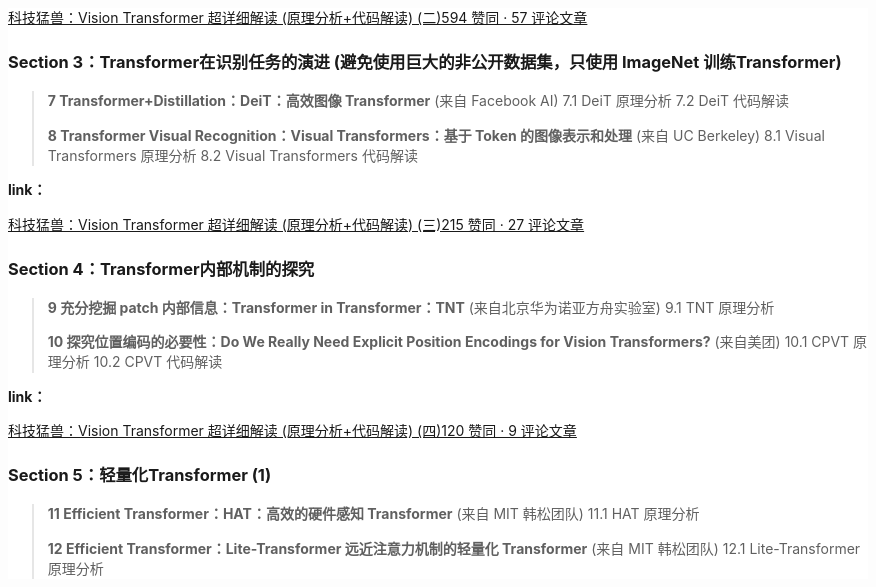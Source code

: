 [科技猛兽：Vision Transformer 超详细解读 (原理分析+代码解读) (二)594 赞同 · 57 评论文章](https://zhuanlan.zhihu.com/p/342261872)





### Section 3：Transformer在识别任务的演进 (避免使用巨大的非公开数据集，只使用 ImageNet 训练Transformer)

> **7 Transformer+Distillation：DeiT：高效图像 Transformer**
> (来自 Facebook AI)
> 7.1 DeiT 原理分析
> 7.2 DeiT 代码解读
>
> **8 Transformer Visual Recognition：Visual Transformers：基于 Token 的图像表示和处理**
> (来自 UC Berkeley)
> 8.1 Visual Transformers 原理分析
> 8.2 Visual Transformers 代码解读

**link：**

[科技猛兽：Vision Transformer 超详细解读 (原理分析+代码解读) (三)215 赞同 · 27 评论文章](https://zhuanlan.zhihu.com/p/349315675)





### Section 4：Transformer内部机制的探究

> **9 充分挖掘 patch 内部信息：Transformer in Transformer：TNT**
> (来自北京华为诺亚方舟实验室)
> 9.1 TNT 原理分析
>
> **10 探究位置编码的必要性：Do We Really Need Explicit Position Encodings for Vision Transformers?**
> (来自美团)
> 10.1 CPVT 原理分析
> 10.2 CPVT 代码解读

**link：**

[科技猛兽：Vision Transformer 超详细解读 (原理分析+代码解读) (四)120 赞同 · 9 评论文章](https://zhuanlan.zhihu.com/p/354913120)





### Section 5：轻量化Transformer (1)

> **11 Efficient Transformer：HAT：高效的硬件感知 Transformer**
> (来自 MIT 韩松团队)
> 11.1 HAT 原理分析
>
> **12 Efficient Transformer：Lite-Transformer 远近注意力机制的轻量化 Transformer**
> (来自 MIT 韩松团队)
> 12.1 Lite-Transformer 原理分析
